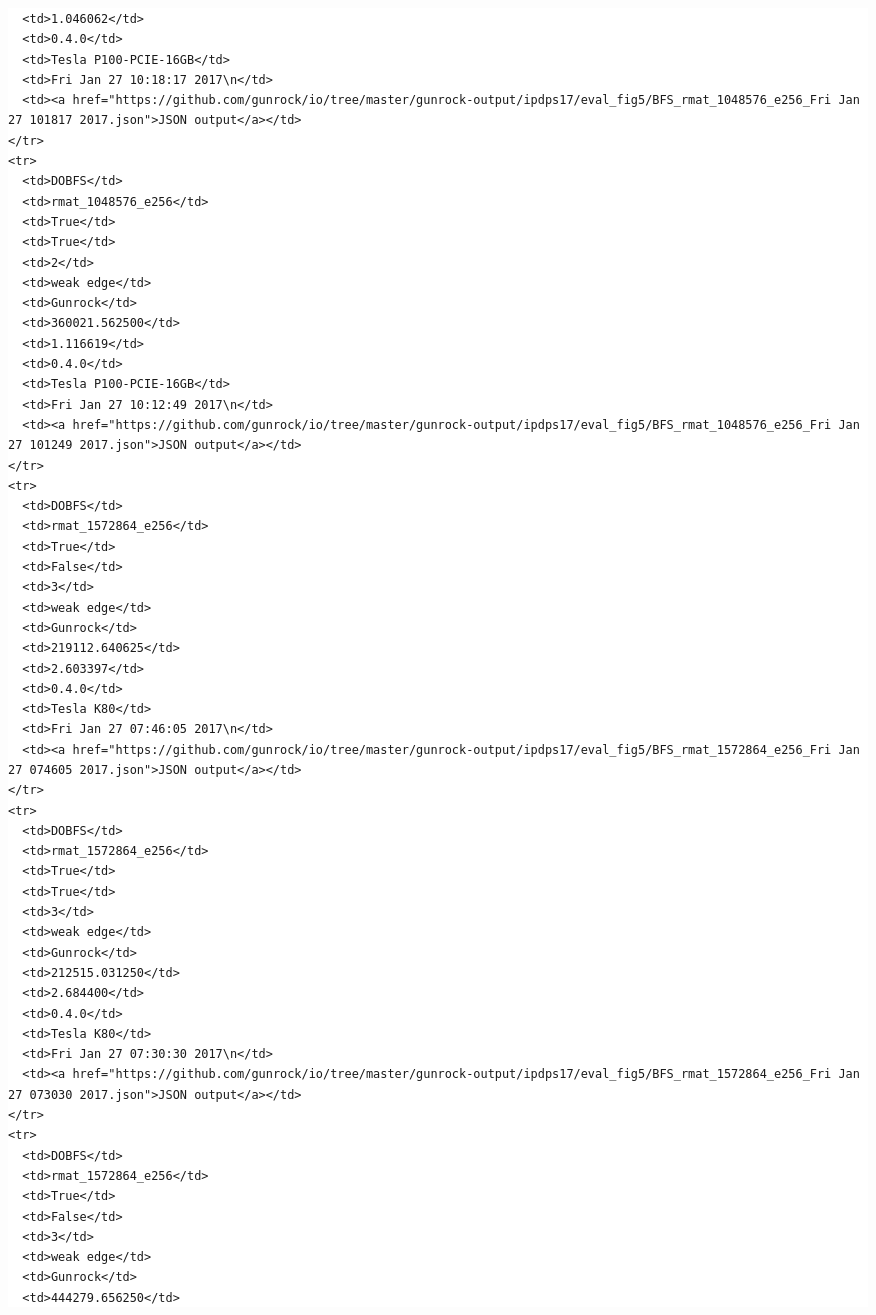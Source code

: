       <td>1.046062</td>
      <td>0.4.0</td>
      <td>Tesla P100-PCIE-16GB</td>
      <td>Fri Jan 27 10:18:17 2017\n</td>
      <td><a href="https://github.com/gunrock/io/tree/master/gunrock-output/ipdps17/eval_fig5/BFS_rmat_1048576_e256_Fri Jan 27 101817 2017.json">JSON output</a></td>
    </tr>
    <tr>
      <td>DOBFS</td>
      <td>rmat_1048576_e256</td>
      <td>True</td>
      <td>True</td>
      <td>2</td>
      <td>weak edge</td>
      <td>Gunrock</td>
      <td>360021.562500</td>
      <td>1.116619</td>
      <td>0.4.0</td>
      <td>Tesla P100-PCIE-16GB</td>
      <td>Fri Jan 27 10:12:49 2017\n</td>
      <td><a href="https://github.com/gunrock/io/tree/master/gunrock-output/ipdps17/eval_fig5/BFS_rmat_1048576_e256_Fri Jan 27 101249 2017.json">JSON output</a></td>
    </tr>
    <tr>
      <td>DOBFS</td>
      <td>rmat_1572864_e256</td>
      <td>True</td>
      <td>False</td>
      <td>3</td>
      <td>weak edge</td>
      <td>Gunrock</td>
      <td>219112.640625</td>
      <td>2.603397</td>
      <td>0.4.0</td>
      <td>Tesla K80</td>
      <td>Fri Jan 27 07:46:05 2017\n</td>
      <td><a href="https://github.com/gunrock/io/tree/master/gunrock-output/ipdps17/eval_fig5/BFS_rmat_1572864_e256_Fri Jan 27 074605 2017.json">JSON output</a></td>
    </tr>
    <tr>
      <td>DOBFS</td>
      <td>rmat_1572864_e256</td>
      <td>True</td>
      <td>True</td>
      <td>3</td>
      <td>weak edge</td>
      <td>Gunrock</td>
      <td>212515.031250</td>
      <td>2.684400</td>
      <td>0.4.0</td>
      <td>Tesla K80</td>
      <td>Fri Jan 27 07:30:30 2017\n</td>
      <td><a href="https://github.com/gunrock/io/tree/master/gunrock-output/ipdps17/eval_fig5/BFS_rmat_1572864_e256_Fri Jan 27 073030 2017.json">JSON output</a></td>
    </tr>
    <tr>
      <td>DOBFS</td>
      <td>rmat_1572864_e256</td>
      <td>True</td>
      <td>False</td>
      <td>3</td>
      <td>weak edge</td>
      <td>Gunrock</td>
      <td>444279.656250</td>